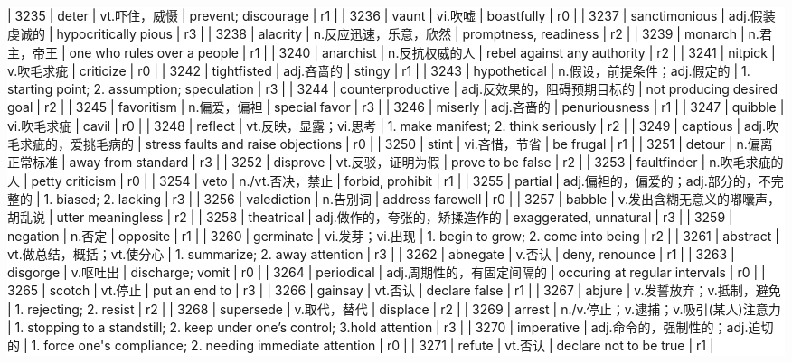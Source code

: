 | 3235 | deter             | vt.吓住，威慑                                | prevent; discourage                                                        | r1    |
| 3236 | vaunt             | vi.吹嘘                                      | boastfully                                                                 | r0    |
| 3237 | sanctimonious     | adj.假装虔诚的                               | hypocritically pious                                                       | r3    |
| 3238 | alacrity          | n.反应迅速，乐意，欣然                       | promptness, readiness                                                      | r2    |
| 3239 | monarch           | n.君主，帝王                                 | one who rules over a people                                                | r1    |
| 3240 | anarchist         | n.反抗权威的人                               | rebel against any authority                                                | r2    |
| 3241 | nitpick           | v.吹毛求疵                                   | criticize                                                                  | r0    |
| 3242 | tightfisted       | adj.吝啬的                                   | stingy                                                                     | r1    |
| 3243 | hypothetical      | n.假设，前提条件；adj.假定的                 | 1. starting point; 2. assumption; speculation                              | r3    |
| 3244 | counterproductive | adj.反效果的，阻碍预期目标的                 | not producing desired goal                                                 | r2    |
| 3245 | favoritism        | n.偏爱，偏袒                                 | special favor                                                              | r3    |
| 3246 | miserly           | adj.吝啬的                                   | penuriousness                                                              | r1    |
| 3247 | quibble           | vi.吹毛求疵                                  | cavil                                                                      | r0    |
| 3248 | reflect           | vt.反映，显露；vi.思考                       | 1. make manifest; 2. think seriously                                       | r2    |
| 3249 | captious          | adj.吹毛求疵的，爱挑毛病的                   | stress faults and raise objections                                         | r0    |
| 3250 | stint             | vi.吝惜，节省                                | be frugal                                                                  | r1    |
| 3251 | detour            | n.偏离正常标准                               | away from standard                                                         | r3    |
| 3252 | disprove          | vt.反驳，证明为假                            | prove to be false                                                          | r2    |
| 3253 | faultfinder       | n.吹毛求疵的人                               | petty criticism                                                            | r0    |
| 3254 | veto              | n./vt.否决，禁止                             | forbid, prohibit                                                           | r1    |
| 3255 | partial           | adj.偏袒的，偏爱的；adj.部分的，不完整的     | 1. biased; 2. lacking                                                      | r3    |
| 3256 | valediction       | n.告别词                                     | address farewell                                                           | r0    |
| 3257 | babble            | v.发出含糊无意义的嘟囔声，胡乱说             | utter meaningless                                                          | r2    |
| 3258 | theatrical        | adj.做作的，夸张的，矫揉造作的               | exaggerated, unnatural                                                     | r3    |
| 3259 | negation          | n.否定                                       | opposite                                                                   | r1    |
| 3260 | germinate         | vi.发芽；vi.出现                             | 1. begin to grow; 2. come into being                                       | r2    |
| 3261 | abstract          | vt.做总结，概括；vt.使分心                   | 1. summarize; 2. away attention                                            | r3    |
| 3262 | abnegate          | v.否认                                       | deny, renounce                                                             | r1    |
| 3263 | disgorge          | v.呕吐出                                     | discharge; vomit                                                           | r0    |
| 3264 | periodical        | adj.周期性的，有固定间隔的                   | occuring at regular intervals                                              | r0    |
| 3265 | scotch            | vt.停止                                      | put an end to                                                              | r3    |
| 3266 | gainsay           | vt.否认                                      | declare false                                                              | r1    |
| 3267 | abjure            | v.发誓放弃；v.抵制，避免                     | 1. rejecting; 2. resist                                                    | r2    |
| 3268 | supersede         | v.取代，替代                                 | displace                                                                   | r2    |
| 3269 | arrest            | n./v.停止；v.逮捕；v.吸引(某人)注意力        | 1. stopping to a standstill; 2. keep under one’s control; 3.hold attention | r3    |
| 3270 | imperative        | adj.命令的，强制性的；adj.迫切的             | 1. force one's compliance; 2. needing immediate attention                  | r0    |
| 3271 | refute            | vt.否认                                      | declare not to be true                                                     | r1    |